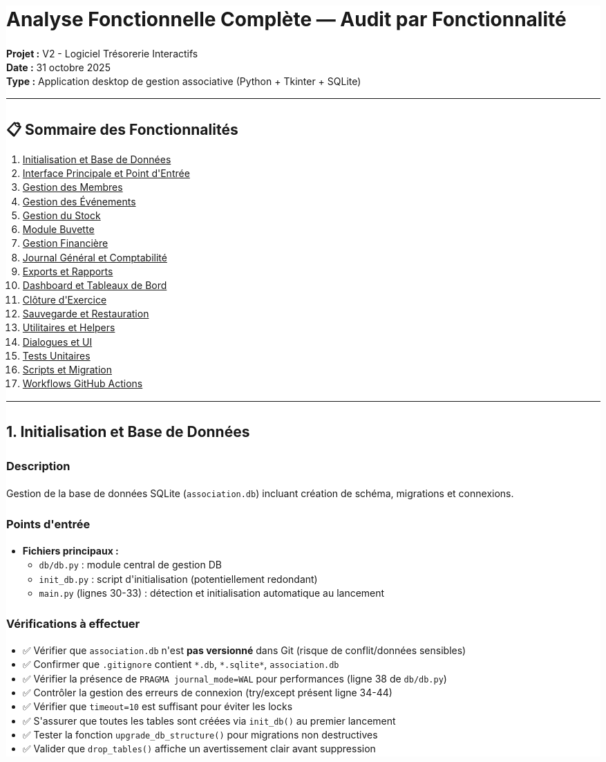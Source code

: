 # Analyse Fonctionnelle Complète — Audit par Fonctionnalité

**Projet :** V2 - Logiciel Trésorerie Interactifs  
**Date :** 31 octobre 2025  
**Type :** Application desktop de gestion associative (Python + Tkinter + SQLite)

---

## 📋 Sommaire des Fonctionnalités

1. [Initialisation et Base de Données](#1-initialisation-et-base-de-données)
2. [Interface Principale et Point d'Entrée](#2-interface-principale-et-point-dentrée)
3. [Gestion des Membres](#3-gestion-des-membres)
4. [Gestion des Événements](#4-gestion-des-événements)
5. [Gestion du Stock](#5-gestion-du-stock)
6. [Module Buvette](#6-module-buvette)
7. [Gestion Financière](#7-gestion-financière)
8. [Journal Général et Comptabilité](#8-journal-général-et-comptabilité)
9. [Exports et Rapports](#9-exports-et-rapports)
10. [Dashboard et Tableaux de Bord](#10-dashboard-et-tableaux-de-bord)
11. [Clôture d'Exercice](#11-clôture-dexercice)
12. [Sauvegarde et Restauration](#12-sauvegarde-et-restauration)
13. [Utilitaires et Helpers](#13-utilitaires-et-helpers)
14. [Dialogues et UI](#14-dialogues-et-ui)
15. [Tests Unitaires](#15-tests-unitaires)
16. [Scripts et Migration](#16-scripts-et-migration)
17. [Workflows GitHub Actions](#17-workflows-github-actions)

---

## 1. Initialisation et Base de Données

### Description
Gestion de la base de données SQLite (`association.db`) incluant création de schéma, migrations et connexions.

### Points d'entrée
- **Fichiers principaux :**
  - `db/db.py` : module central de gestion DB
  - `init_db.py` : script d'initialisation (potentiellement redondant)
  - `main.py` (lignes 30-33) : détection et initialisation automatique au lancement

### Vérifications à effectuer
- ✅ Vérifier que `association.db` n'est **pas versionné** dans Git (risque de conflit/données sensibles)
- ✅ Confirmer que `.gitignore` contient `*.db`, `*.sqlite*`, `association.db`
- ✅ Vérifier la présence de `PRAGMA journal_mode=WAL` pour performances (ligne 38 de `db/db.py`)
- ✅ Contrôler la gestion des erreurs de connexion (try/except présent ligne 34-44)
- ✅ Vérifier que `timeout=10` est suffisant pour éviter les locks
- ✅ S'assurer que toutes les tables sont créées via `init_db()` au premier lancement
- ✅ Tester la fonction `upgrade_db_structure()` pour migrations non destructives
- ✅ Valider que `drop_tables()` affiche un avertissement clair avant suppression
